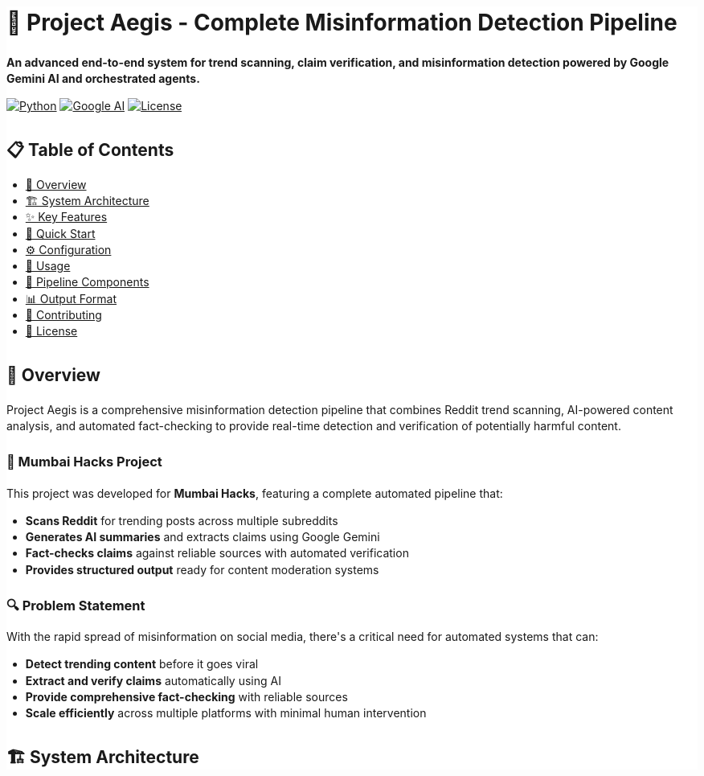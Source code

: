 # 🚀 Project Aegis - Complete Misinformation Detection Pipeline

**An advanced end-to-end system for trend scanning, claim verification, and misinformation detection powered by Google Gemini AI and orchestrated agents.**

[![Python](https://img.shields.io/badge/Python-3.8%2B-blue.svg)](https://python.org)
[![Google AI](https://img.shields.io/badge/Google-Gemini%202.5%20Flash-brightgreen.svg)](https://ai.google.dev)
[![License](https://img.shields.io/badge/License-MIT-yellow.svg)](LICENSE)

## 📋 Table of Contents

- [🎯 Overview](#-overview)
- [🏗️ System Architecture](#️-system-architecture)
- [✨ Key Features](#-key-features)
- [🚀 Quick Start](#-quick-start)
- [⚙️ Configuration](#️-configuration)
- [📖 Usage](#-usage)
- [🔧 Pipeline Components](#-pipeline-components)
- [📊 Output Format](#-output-format)
- [🤝 Contributing](#-contributing)
- [📄 License](#-license)

## 🎯 Overview

Project Aegis is a comprehensive misinformation detection pipeline that combines Reddit trend scanning, AI-powered content analysis, and automated fact-checking to provide real-time detection and verification of potentially harmful content.

### 🎪 Mumbai Hacks Project

This project was developed for **Mumbai Hacks**, featuring a complete automated pipeline that:

- **Scans Reddit** for trending posts across multiple subreddits
- **Generates AI summaries** and extracts claims using Google Gemini
- **Fact-checks claims** against reliable sources with automated verification
- **Provides structured output** ready for content moderation systems

### 🔍 Problem Statement

With the rapid spread of misinformation on social media, there's a critical need for automated systems that can:

- **Detect trending content** before it goes viral
- **Extract and verify claims** automatically using AI
- **Provide comprehensive fact-checking** with reliable sources
- **Scale efficiently** across multiple platforms with minimal human intervention

## 🏗️ System Architecture
